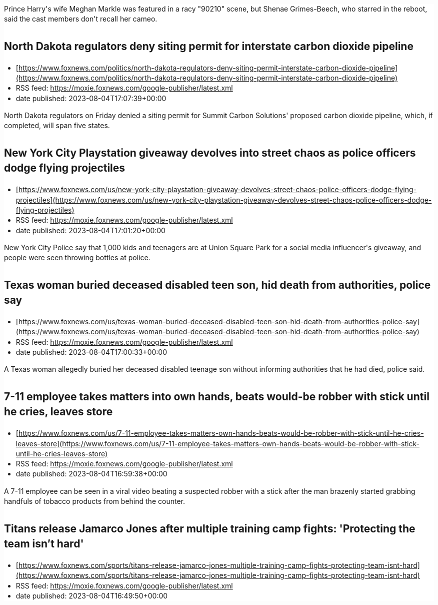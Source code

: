Prince Harry&apos;s wife Meghan Markle was featured in a racy &quot;90210&quot; scene, but Shenae Grimes-Beech, who starred in the reboot, said the cast members don&apos;t recall her cameo.

## North Dakota regulators deny siting permit for interstate carbon dioxide pipeline
 - [https://www.foxnews.com/politics/north-dakota-regulators-deny-siting-permit-interstate-carbon-dioxide-pipeline](https://www.foxnews.com/politics/north-dakota-regulators-deny-siting-permit-interstate-carbon-dioxide-pipeline)
 - RSS feed: https://moxie.foxnews.com/google-publisher/latest.xml
 - date published: 2023-08-04T17:07:39+00:00

North Dakota regulators on Friday denied a siting permit for Summit Carbon Solutions&apos; proposed carbon dioxide pipeline, which, if completed, will span five states.

## New York City Playstation giveaway devolves into street chaos as police officers dodge flying projectiles
 - [https://www.foxnews.com/us/new-york-city-playstation-giveaway-devolves-street-chaos-police-officers-dodge-flying-projectiles](https://www.foxnews.com/us/new-york-city-playstation-giveaway-devolves-street-chaos-police-officers-dodge-flying-projectiles)
 - RSS feed: https://moxie.foxnews.com/google-publisher/latest.xml
 - date published: 2023-08-04T17:01:20+00:00

New York City Police say that 1,000 kids and teenagers are at Union Square Park for a social media influencer&apos;s giveaway, and people were seen throwing bottles at police.

## Texas woman buried deceased disabled teen son, hid death from authorities, police say
 - [https://www.foxnews.com/us/texas-woman-buried-deceased-disabled-teen-son-hid-death-from-authorities-police-say](https://www.foxnews.com/us/texas-woman-buried-deceased-disabled-teen-son-hid-death-from-authorities-police-say)
 - RSS feed: https://moxie.foxnews.com/google-publisher/latest.xml
 - date published: 2023-08-04T17:00:33+00:00

A Texas woman allegedly buried her deceased disabled teenage son without informing authorities that he had died, police said.

## 7-11 employee takes matters into own hands, beats would-be robber with stick until he cries, leaves store
 - [https://www.foxnews.com/us/7-11-employee-takes-matters-own-hands-beats-would-be-robber-with-stick-until-he-cries-leaves-store](https://www.foxnews.com/us/7-11-employee-takes-matters-own-hands-beats-would-be-robber-with-stick-until-he-cries-leaves-store)
 - RSS feed: https://moxie.foxnews.com/google-publisher/latest.xml
 - date published: 2023-08-04T16:59:38+00:00

A 7-11 employee can be seen in a viral video beating a suspected robber with a stick after the man brazenly started grabbing handfuls of tobacco products from behind the counter.

## Titans release Jamarco Jones after multiple training camp fights: 'Protecting the team isn’t hard'
 - [https://www.foxnews.com/sports/titans-release-jamarco-jones-multiple-training-camp-fights-protecting-team-isnt-hard](https://www.foxnews.com/sports/titans-release-jamarco-jones-multiple-training-camp-fights-protecting-team-isnt-hard)
 - RSS feed: https://moxie.foxnews.com/google-publisher/latest.xml
 - date published: 2023-08-04T16:49:50+00:00
